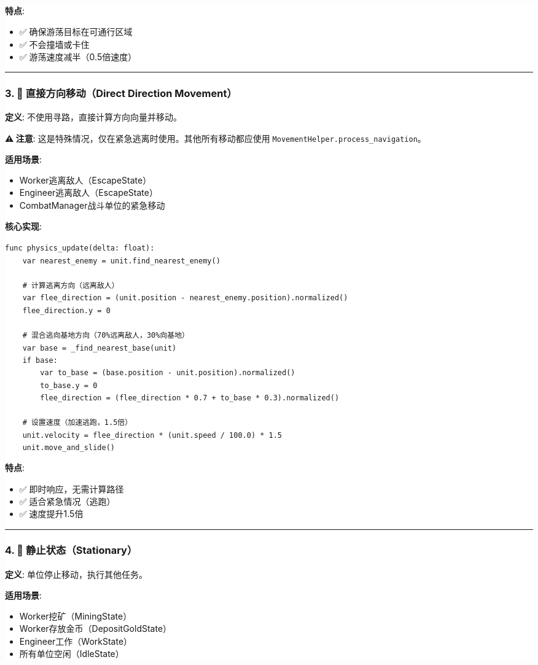 **特点**:
- ✅ 确保游荡目标在可通行区域
- ✅ 不会撞墙或卡住
- ✅ 游荡速度减半（0.5倍速度）

---

### 3. 🏃 直接方向移动（Direct Direction Movement）

**定义**: 不使用寻路，直接计算方向向量并移动。

**⚠️ 注意**: 这是特殊情况，仅在紧急逃离时使用。其他所有移动都应使用 `MovementHelper.process_navigation`。

**适用场景**:
- Worker逃离敌人（EscapeState）
- Engineer逃离敌人（EscapeState）
- CombatManager战斗单位的紧急移动

**核心实现**:
```gdscript
func physics_update(delta: float):
    var nearest_enemy = unit.find_nearest_enemy()
    
    # 计算逃离方向（远离敌人）
    var flee_direction = (unit.position - nearest_enemy.position).normalized()
    flee_direction.y = 0
    
    # 混合逃向基地方向（70%远离敌人，30%向基地）
    var base = _find_nearest_base(unit)
    if base:
        var to_base = (base.position - unit.position).normalized()
        to_base.y = 0
        flee_direction = (flee_direction * 0.7 + to_base * 0.3).normalized()
    
    # 设置速度（加速逃跑，1.5倍）
    unit.velocity = flee_direction * (unit.speed / 100.0) * 1.5
    unit.move_and_slide()
```

**特点**:
- ✅ 即时响应，无需计算路径
- ✅ 适合紧急情况（逃跑）
- ✅ 速度提升1.5倍

---

### 4. 🛑 静止状态（Stationary）

**定义**: 单位停止移动，执行其他任务。

**适用场景**:
- Worker挖矿（MiningState）
- Worker存放金币（DepositGoldState）
- Engineer工作（WorkState）
- 所有单位空闲（IdleState）
